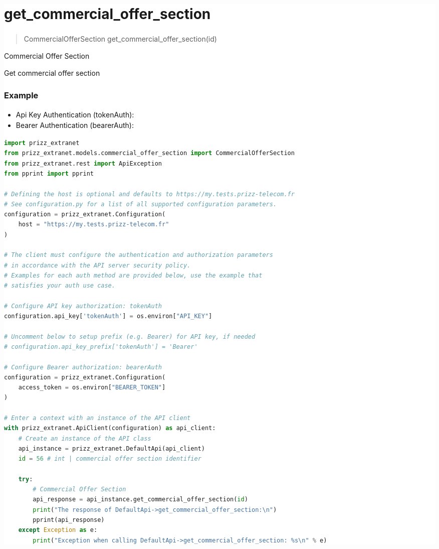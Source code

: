 # **get_commercial_offer_section**
> CommercialOfferSection get_commercial_offer_section(id)

Commercial Offer Section

Get commercial offer section

### Example

* Api Key Authentication (tokenAuth):
* Bearer Authentication (bearerAuth):

```python
import prizz_extranet
from prizz_extranet.models.commercial_offer_section import CommercialOfferSection
from prizz_extranet.rest import ApiException
from pprint import pprint

# Defining the host is optional and defaults to https://my.tests.prizz-telecom.fr
# See configuration.py for a list of all supported configuration parameters.
configuration = prizz_extranet.Configuration(
    host = "https://my.tests.prizz-telecom.fr"
)

# The client must configure the authentication and authorization parameters
# in accordance with the API server security policy.
# Examples for each auth method are provided below, use the example that
# satisfies your auth use case.

# Configure API key authorization: tokenAuth
configuration.api_key['tokenAuth'] = os.environ["API_KEY"]

# Uncomment below to setup prefix (e.g. Bearer) for API key, if needed
# configuration.api_key_prefix['tokenAuth'] = 'Bearer'

# Configure Bearer authorization: bearerAuth
configuration = prizz_extranet.Configuration(
    access_token = os.environ["BEARER_TOKEN"]
)

# Enter a context with an instance of the API client
with prizz_extranet.ApiClient(configuration) as api_client:
    # Create an instance of the API class
    api_instance = prizz_extranet.DefaultApi(api_client)
    id = 56 # int | commercial offer section identifier

    try:
        # Commercial Offer Section
        api_response = api_instance.get_commercial_offer_section(id)
        print("The response of DefaultApi->get_commercial_offer_section:\n")
        pprint(api_response)
    except Exception as e:
        print("Exception when calling DefaultApi->get_commercial_offer_section: %s\n" % e)
```
